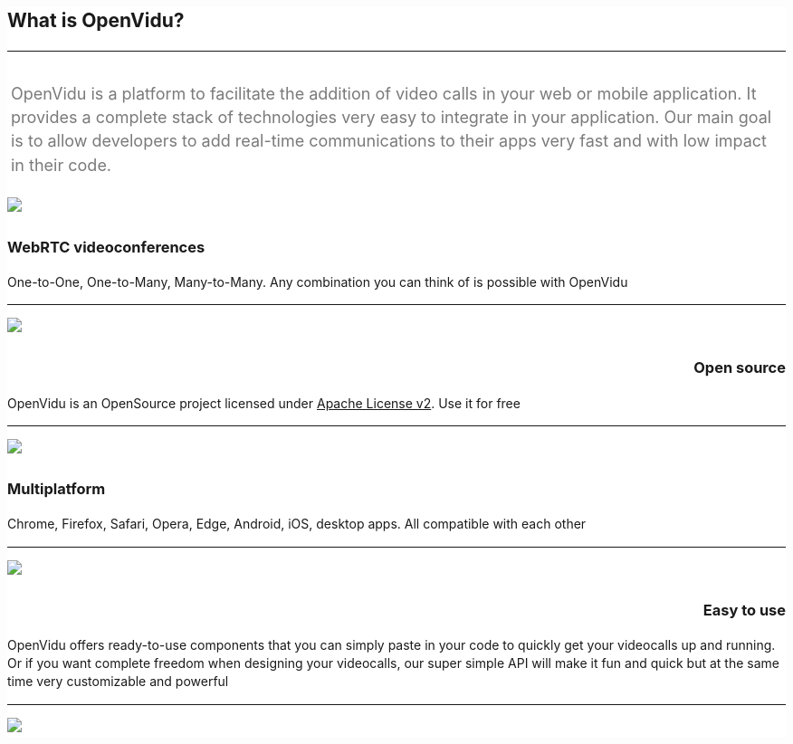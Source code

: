 <h2 id="section-title">What is OpenVidu?</h2>
<hr>

<p style="font-size: 18px; color: #7a7a7a; margin-top: 30px; padding: 4px;">
OpenVidu is a platform to facilitate the addition of video calls in your web or mobile application. It provides a complete stack of technologies very easy to integrate in your application. Our main goal is to allow developers to add real-time communications to their apps very fast and with low impact in their code.
</p>

<div class="container">

  <div class="row feature-row">
    <div class="col-sm-6 col-xs-12 feature-img-col">
      <img class="feature-img" src="img/docs/home/feature2.png"/>
    </div>
    <div class="col-sm-6 col-xs-12 feature-text-col">
      <h3 style="text-align: left">WebRTC videoconferences</h3>
      <span class="feature-text">One-to-One, One-to-Many, Many-to-Many. Any combination you can think of is possible with OpenVidu</span>
    </div>
  </div>
  <hr>
  <div class="row feature-row">
    <div class="col-sm-6 col-xs-12 col-sm-push-6 feature-img-col">
      <img class="feature-img" style="filter: none" src="img/docs/home/feature1-2.png"/>
    </div>
    <div class="col-sm-6 col-xs-12 col-sm-pull-6 feature-text-col">
      <h3 style="text-align: right">Open source</h3>
      <span class="feature-text">OpenVidu is an OpenSource project licensed under <a href="https://choosealicense.com/licenses/apache-2.0/" target="_blank">Apache License v2</a>. Use it for free</span>
    </div>
  </div>
  <hr>
  <div class="row feature-row">
    <div class="col-sm-6 col-xs-12 feature-img-col">
      <img class="feature-img" src="img/docs/home/feature3-2.png"/>
    </div>
    <div class="col-sm-6 col-xs-12 feature-text-col">
      <h3 style="text-align: left">Multiplatform</h3>
      <span class="feature-text">Chrome, Firefox, Safari, Opera, Edge, Android, iOS, desktop apps. All compatible with each other</span>
    </div>
  </div>
  <hr>
  <div class="row feature-row">
    <div class="col-sm-6 col-xs-12 col-sm-push-6 feature-img-col">
      <img class="feature-img icon-img" src="img/docs/home/feature4.svg"/>
    </div>
    <div class="col-sm-6 col-xs-12 col-sm-pull-6 feature-text-col">
      <h3 style="text-align: right">Easy to use</h3>
      <span class="feature-text">OpenVidu offers ready-to-use components that you can simply paste in your code to quickly get your videocalls up and running. Or if you want complete freedom when designing your videocalls, our super simple API will make it fun and quick but at the same time very customizable and powerful</span>
    </div>
  </div>
  <hr>
  <div class="row feature-row">
    <div class="col-sm-6 col-xs-12 feature-img-col">
      <img class="feature-img icon-img" src="img/docs/home/feature5.svg"/>
    </div>